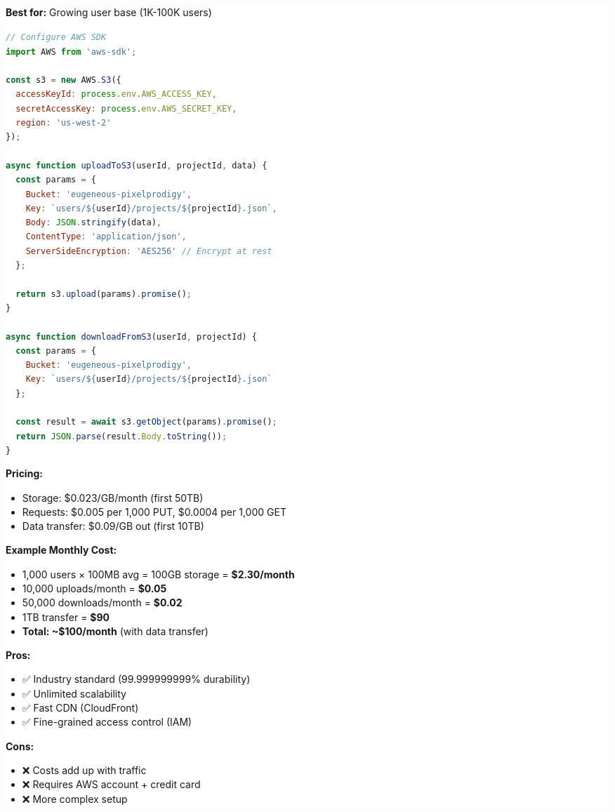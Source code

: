 **Best for:** Growing user base (1K-100K users)

```javascript
// Configure AWS SDK
import AWS from 'aws-sdk';

const s3 = new AWS.S3({
  accessKeyId: process.env.AWS_ACCESS_KEY,
  secretAccessKey: process.env.AWS_SECRET_KEY,
  region: 'us-west-2'
});

async function uploadToS3(userId, projectId, data) {
  const params = {
    Bucket: 'eugeneous-pixelprodigy',
    Key: `users/${userId}/projects/${projectId}.json`,
    Body: JSON.stringify(data),
    ContentType: 'application/json',
    ServerSideEncryption: 'AES256' // Encrypt at rest
  };
  
  return s3.upload(params).promise();
}

async function downloadFromS3(userId, projectId) {
  const params = {
    Bucket: 'eugeneous-pixelprodigy',
    Key: `users/${userId}/projects/${projectId}.json`
  };
  
  const result = await s3.getObject(params).promise();
  return JSON.parse(result.Body.toString());
}
```

**Pricing:**
- Storage: $0.023/GB/month (first 50TB)
- Requests: $0.005 per 1,000 PUT, $0.0004 per 1,000 GET
- Data transfer: $0.09/GB out (first 10TB)

**Example Monthly Cost:**
- 1,000 users × 100MB avg = 100GB storage = **$2.30/month**
- 10,000 uploads/month = **$0.05**
- 50,000 downloads/month = **$0.02**
- 1TB transfer = **$90**
- **Total: ~$100/month** (with data transfer)

**Pros:**
- ✅ Industry standard (99.999999999% durability)
- ✅ Unlimited scalability
- ✅ Fast CDN (CloudFront)
- ✅ Fine-grained access control (IAM)

**Cons:**
- ❌ Costs add up with traffic
- ❌ Requires AWS account + credit card
- ❌ More complex setup
